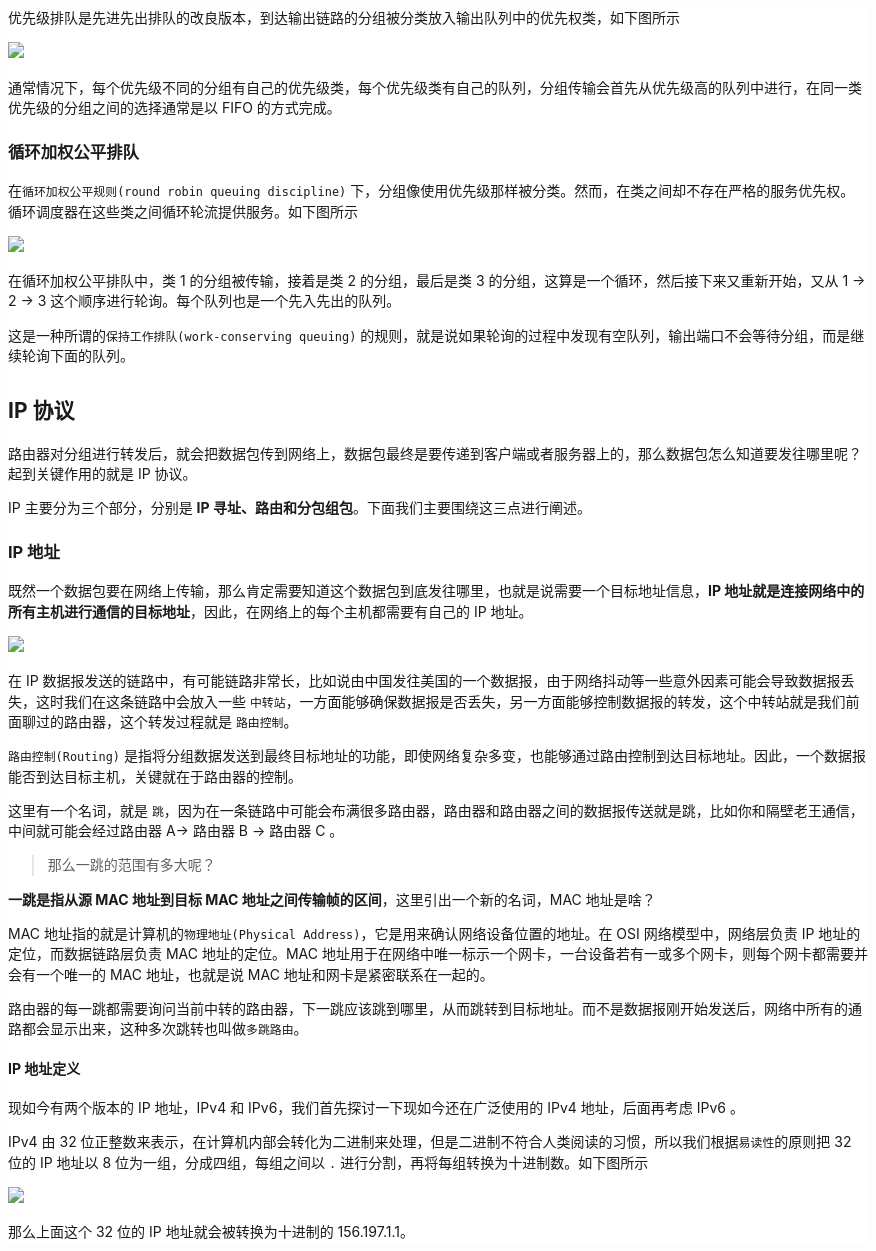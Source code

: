 优先级排队是先进先出排队的改良版本，到达输出链路的分组被分类放入输出队列中的优先权类，如下图所示

![](img/f90116106a665bfabc39e1ee2ffee13b.png)

通常情况下，每个优先级不同的分组有自己的优先级类，每个优先级类有自己的队列，分组传输会首先从优先级高的队列中进行，在同一类优先级的分组之间的选择通常是以 FIFO 的方式完成。

### 循环加权公平排队

在`循环加权公平规则(round robin queuing discipline)` 下，分组像使用优先级那样被分类。然而，在类之间却不存在严格的服务优先权。循环调度器在这些类之间循环轮流提供服务。如下图所示

![](img/3c618810b01f99f00234387633aeb15a.png)

在循环加权公平排队中，类 1 的分组被传输，接着是类 2 的分组，最后是类 3 的分组，这算是一个循环，然后接下来又重新开始，又从 1 -> 2 -> 3 这个顺序进行轮询。每个队列也是一个先入先出的队列。

这是一种所谓的`保持工作排队(work-conserving queuing)` 的规则，就是说如果轮询的过程中发现有空队列，输出端口不会等待分组，而是继续轮询下面的队列。

## IP 协议

路由器对分组进行转发后，就会把数据包传到网络上，数据包最终是要传递到客户端或者服务器上的，那么数据包怎么知道要发往哪里呢？起到关键作用的就是 IP 协议。

IP 主要分为三个部分，分别是 **IP 寻址、路由和分包组包**。下面我们主要围绕这三点进行阐述。

### IP 地址

既然一个数据包要在网络上传输，那么肯定需要知道这个数据包到底发往哪里，也就是说需要一个目标地址信息，**IP 地址就是连接网络中的所有主机进行通信的目标地址**，因此，在网络上的每个主机都需要有自己的 IP 地址。

![](img/3332e26f23c4a481bd736842cd61c3f4.png)

在 IP 数据报发送的链路中，有可能链路非常长，比如说由中国发往美国的一个数据报，由于网络抖动等一些意外因素可能会导致数据报丢失，这时我们在这条链路中会放入一些 `中转站`，一方面能够确保数据报是否丢失，另一方面能够控制数据报的转发，这个中转站就是我们前面聊过的路由器，这个转发过程就是 `路由控制`。

`路由控制(Routing)` 是指将分组数据发送到最终目标地址的功能，即使网络复杂多变，也能够通过路由控制到达目标地址。因此，一个数据报能否到达目标主机，关键就在于路由器的控制。

这里有一个名词，就是 `跳`，因为在一条链路中可能会布满很多路由器，路由器和路由器之间的数据报传送就是跳，比如你和隔壁老王通信，中间就可能会经过路由器 A-> 路由器 B -> 路由器 C 。

> 那么一跳的范围有多大呢？

**一跳是指从源 MAC 地址到目标 MAC 地址之间传输帧的区间**，这里引出一个新的名词，MAC 地址是啥？

MAC 地址指的就是计算机的`物理地址(Physical Address)`，它是用来确认网络设备位置的地址。在 OSI 网络模型中，网络层负责 IP 地址的定位，而数据链路层负责 MAC 地址的定位。MAC 地址用于在网络中唯一标示一个网卡，一台设备若有一或多个网卡，则每个网卡都需要并会有一个唯一的 MAC 地址，也就是说 MAC 地址和网卡是紧密联系在一起的。

路由器的每一跳都需要询问当前中转的路由器，下一跳应该跳到哪里，从而跳转到目标地址。而不是数据报刚开始发送后，网络中所有的通路都会显示出来，这种多次跳转也叫做`多跳路由`。

#### IP 地址定义

现如今有两个版本的 IP 地址，IPv4 和 IPv6，我们首先探讨一下现如今还在广泛使用的 IPv4 地址，后面再考虑 IPv6 。

IPv4 由 32 位正整数来表示，在计算机内部会转化为二进制来处理，但是二进制不符合人类阅读的习惯，所以我们根据`易读性`的原则把 32 位的 IP 地址以 8 位为一组，分成四组，每组之间以 `.` 进行分割，再将每组转换为十进制数。如下图所示

![](img/b385160c4ab9d0b734bb948cb7397cae.png)

那么上面这个 32 位的 IP 地址就会被转换为十进制的 156.197.1.1。
